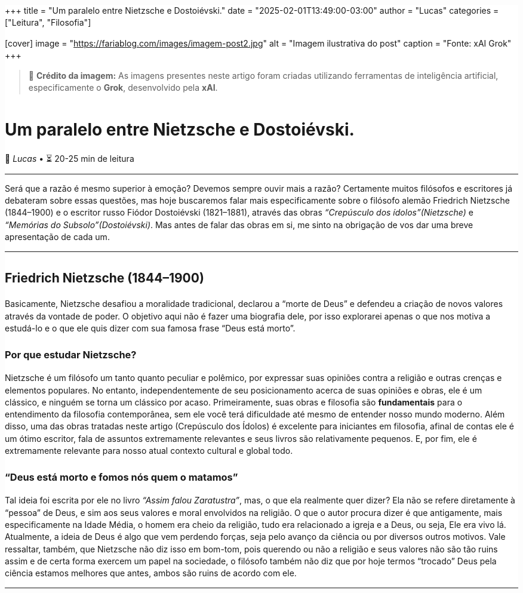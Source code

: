 +++
title = "Um paralelo entre Nietzsche e Dostoiévski."
date = "2025-02-01T13:49:00-03:00"
author = "Lucas"
categories = ["Leitura", "Filosofia"]

[cover]
  image = "https://fariablog.com/images/imagem-post2.jpg"
  alt = "Imagem ilustrativa do post"
  caption = "Fonte: xAI Grok"
+++

> 📢 **Crédito da imagem:** As imagens presentes neste artigo foram criadas utilizando ferramentas de inteligência artificial, especificamente o **Grok**, desenvolvido pela **xAI**.

# **Um paralelo entre Nietzsche e Dostoiévski.**

👤 *Lucas* • ⏳ 20-25 min de leitura

---
Será que a razão é mesmo superior à emoção? Devemos sempre ouvir mais a razão? Certamente muitos filósofos e escritores já debateram sobre essas questões, mas hoje buscaremos falar mais especificamente sobre o filósofo alemão Friedrich Nietzsche (1844–1900) e o escritor russo Fiódor Dostoiévski (1821–1881), através das obras *“Crepúsculo dos ídolos”(Nietzsche)* e *“Memórias do Subsolo”(Dostoiévski)*. Mas antes de falar das obras em si, me sinto na obrigação de vos dar uma breve apresentação de cada um.

---

## **Friedrich Nietzsche (1844–1900)**
Basicamente, Nietzsche desafiou a moralidade tradicional, declarou a “morte de Deus” e defendeu a criação de novos valores através da vontade de poder. O objetivo aqui não é fazer uma biografia dele, por isso explorarei apenas o que nos motiva a estudá-lo e o que ele quis dizer com sua famosa frase “Deus está morto”.

### **Por que estudar Nietzsche?**
Nietzsche é um filósofo um tanto quanto peculiar e polêmico, por expressar suas opiniões contra a religião e outras crenças e elementos populares. No entanto, independentemente de seu posicionamento acerca de suas opiniões e obras, ele é um clássico, e ninguém se torna um clássico por acaso.
Primeiramente, suas obras e filosofia são **fundamentais** para o entendimento da filosofia contemporânea, sem ele você terá dificuldade até mesmo de entender nosso mundo moderno. Além disso, uma das obras tratadas neste artigo (Crepúsculo dos Ídolos) é excelente para iniciantes em filosofia, afinal de contas ele é um ótimo escritor, fala de assuntos extremamente relevantes e seus livros são relativamente pequenos. E, por fim, ele é extremamente relevante para nosso atual contexto cultural e global todo.

### **“Deus está morto e fomos nós quem o matamos”**
Tal ideia foi escrita por ele no livro *“Assim falou Zaratustra”*, mas, o que ela realmente quer dizer? Ela não se refere diretamente à “pessoa” de Deus, e sim aos seus valores e moral envolvidos na religião.
O que o autor procura dizer é que antigamente, mais especificamente na Idade Média, o homem era cheio da religião, tudo era relacionado a igreja e a Deus, ou seja, Ele era vivo lá. Atualmente, a ideia de Deus é algo que vem perdendo forças, seja pelo avanço da ciência ou por diversos outros motivos.
Vale ressaltar, também, que Nietzsche não diz isso em bom-tom, pois querendo ou não a religião e seus valores não são tão ruins assim e de certa forma exercem um papel na sociedade, o filósofo também não diz que por hoje termos “trocado” Deus pela ciência estamos melhores que antes, ambos são ruins de acordo com ele.

---
